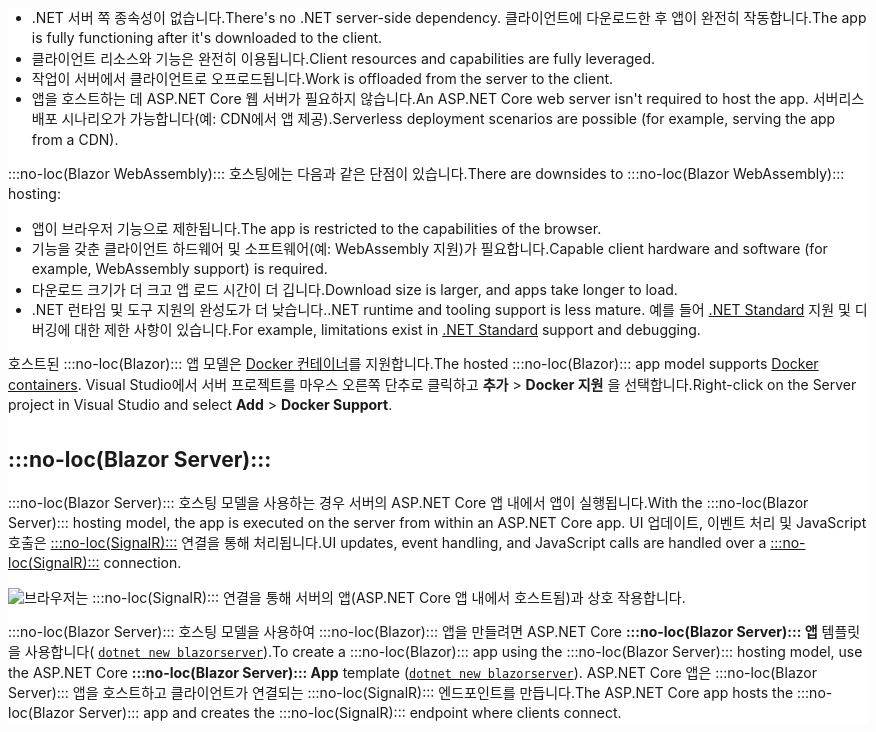 * <span data-ttu-id="a3a07-123">.NET 서버 쪽 종속성이 없습니다.</span><span class="sxs-lookup"><span data-stu-id="a3a07-123">There's no .NET server-side dependency.</span></span> <span data-ttu-id="a3a07-124">클라이언트에 다운로드한 후 앱이 완전히 작동합니다.</span><span class="sxs-lookup"><span data-stu-id="a3a07-124">The app is fully functioning after it's downloaded to the client.</span></span>
* <span data-ttu-id="a3a07-125">클라이언트 리소스와 기능은 완전히 이용됩니다.</span><span class="sxs-lookup"><span data-stu-id="a3a07-125">Client resources and capabilities are fully leveraged.</span></span>
* <span data-ttu-id="a3a07-126">작업이 서버에서 클라이언트로 오프로드됩니다.</span><span class="sxs-lookup"><span data-stu-id="a3a07-126">Work is offloaded from the server to the client.</span></span>
* <span data-ttu-id="a3a07-127">앱을 호스트하는 데 ASP.NET Core 웹 서버가 필요하지 않습니다.</span><span class="sxs-lookup"><span data-stu-id="a3a07-127">An ASP.NET Core web server isn't required to host the app.</span></span> <span data-ttu-id="a3a07-128">서버리스 배포 시나리오가 가능합니다(예: CDN에서 앱 제공).</span><span class="sxs-lookup"><span data-stu-id="a3a07-128">Serverless deployment scenarios are possible (for example, serving the app from a CDN).</span></span>

<span data-ttu-id="a3a07-129">:::no-loc(Blazor WebAssembly)::: 호스팅에는 다음과 같은 단점이 있습니다.</span><span class="sxs-lookup"><span data-stu-id="a3a07-129">There are downsides to :::no-loc(Blazor WebAssembly)::: hosting:</span></span>

* <span data-ttu-id="a3a07-130">앱이 브라우저 기능으로 제한됩니다.</span><span class="sxs-lookup"><span data-stu-id="a3a07-130">The app is restricted to the capabilities of the browser.</span></span>
* <span data-ttu-id="a3a07-131">기능을 갖춘 클라이언트 하드웨어 및 소프트웨어(예: WebAssembly 지원)가 필요합니다.</span><span class="sxs-lookup"><span data-stu-id="a3a07-131">Capable client hardware and software (for example, WebAssembly support) is required.</span></span>
* <span data-ttu-id="a3a07-132">다운로드 크기가 더 크고 앱 로드 시간이 더 깁니다.</span><span class="sxs-lookup"><span data-stu-id="a3a07-132">Download size is larger, and apps take longer to load.</span></span>
* <span data-ttu-id="a3a07-133">.NET 런타임 및 도구 지원의 완성도가 더 낮습니다.</span><span class="sxs-lookup"><span data-stu-id="a3a07-133">.NET runtime and tooling support is less mature.</span></span> <span data-ttu-id="a3a07-134">예를 들어 [.NET Standard](/dotnet/standard/net-standard) 지원 및 디버깅에 대한 제한 사항이 있습니다.</span><span class="sxs-lookup"><span data-stu-id="a3a07-134">For example, limitations exist in [.NET Standard](/dotnet/standard/net-standard) support and debugging.</span></span>

<span data-ttu-id="a3a07-135">호스트된 :::no-loc(Blazor)::: 앱 모델은 [Docker 컨테이너](/dotnet/standard/microservices-architecture/container-docker-introduction/index)를 지원합니다.</span><span class="sxs-lookup"><span data-stu-id="a3a07-135">The hosted :::no-loc(Blazor)::: app model supports [Docker containers](/dotnet/standard/microservices-architecture/container-docker-introduction/index).</span></span> <span data-ttu-id="a3a07-136">Visual Studio에서 서버 프로젝트를 마우스 오른쪽 단추로 클릭하고 **추가** > **Docker 지원** 을 선택합니다.</span><span class="sxs-lookup"><span data-stu-id="a3a07-136">Right-click on the Server project in Visual Studio and select **Add** > **Docker Support**.</span></span>

## :::no-loc(Blazor Server):::

<span data-ttu-id="a3a07-137">:::no-loc(Blazor Server)::: 호스팅 모델을 사용하는 경우 서버의 ASP.NET Core 앱 내에서 앱이 실행됩니다.</span><span class="sxs-lookup"><span data-stu-id="a3a07-137">With the :::no-loc(Blazor Server)::: hosting model, the app is executed on the server from within an ASP.NET Core app.</span></span> <span data-ttu-id="a3a07-138">UI 업데이트, 이벤트 처리 및 JavaScript 호출은 [:::no-loc(SignalR):::](xref:signalr/introduction) 연결을 통해 처리됩니다.</span><span class="sxs-lookup"><span data-stu-id="a3a07-138">UI updates, event handling, and JavaScript calls are handled over a [:::no-loc(SignalR):::](xref:signalr/introduction) connection.</span></span>

![브라우저는 :::no-loc(SignalR)::: 연결을 통해 서버의 앱(ASP.NET Core 앱 내에서 호스트됨)과 상호 작용합니다.](hosting-models/_static/blazor-server.png)

<span data-ttu-id="a3a07-140">:::no-loc(Blazor Server)::: 호스팅 모델을 사용하여 :::no-loc(Blazor)::: 앱을 만들려면 ASP.NET Core **:::no-loc(Blazor Server)::: 앱** 템플릿을 사용합니다( [`dotnet new blazorserver`](/dotnet/core/tools/dotnet-new)).</span><span class="sxs-lookup"><span data-stu-id="a3a07-140">To create a :::no-loc(Blazor)::: app using the :::no-loc(Blazor Server)::: hosting model, use the ASP.NET Core **:::no-loc(Blazor Server)::: App** template ([`dotnet new blazorserver`](/dotnet/core/tools/dotnet-new)).</span></span> <span data-ttu-id="a3a07-141">ASP.NET Core 앱은 :::no-loc(Blazor Server)::: 앱을 호스트하고 클라이언트가 연결되는 :::no-loc(SignalR)::: 엔드포인트를 만듭니다.</span><span class="sxs-lookup"><span data-stu-id="a3a07-141">The ASP.NET Core app hosts the :::no-loc(Blazor Server)::: app and creates the :::no-loc(SignalR)::: endpoint where clients connect.</span></span>
